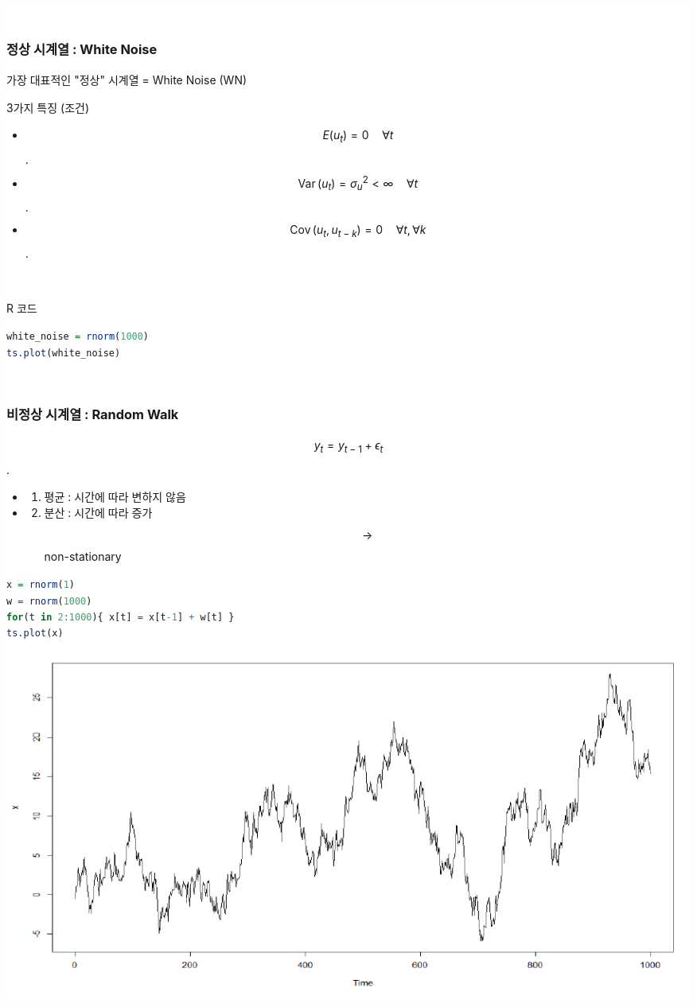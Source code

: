 <br>

### 정상 시계열 : White Noise

가장 대표적인 "정상" 시계열 = White Noise (WN)

3가지 특징 (조건)

- $$E\left(u_{t}\right)=0 \quad \forall t$$.
- $$\operatorname{Var}\left(u_{t}\right)=\sigma_{u}^{2}<\infty \quad \forall t$$.
- $$\operatorname{Cov}\left(u_{t}, u_{t-k}\right)=0 \quad \forall t, \forall k$$.

<br>

R 코드

```R
white_noise = rnorm(1000)
ts.plot(white_noise)
```

<br>

### 비정상 시계열 : Random Walk

$$y_{t}=y_{t-1}+\epsilon_{t}$$.

- 1) 평균 : 시간에 따라 변하지 않음
- 2) 분산 : 시간에 따라 증가 $$\rightarrow$$ non-stationary

```R
x = rnorm(1)
w = rnorm(1000)
for(t in 2:1000){ x[t] = x[t-1] + w[t] }
ts.plot(x)
```

![figure2](/assets/img/ts/img152.png)
